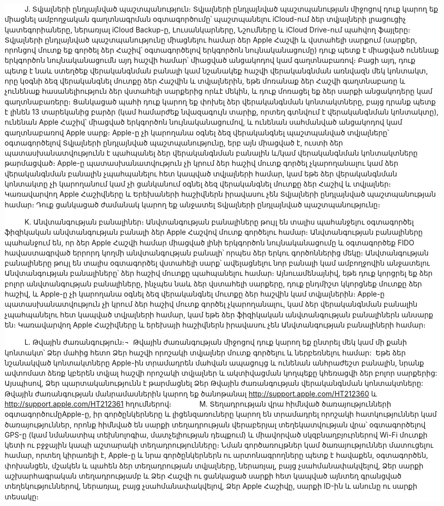           J. Տվյալների ընդլայնված պաշտպանություն։ Տվյալների ընդլայնված պաշտպանության միջոցով դուք կարող եք միացնել ամբողջական գաղտնագրման օգտագործումը՝ պաշտպանելու iCloud\-ում ձեր տվյալների լրացուցիչ կատեգորիաները, ներառյալ iCloud Backup\-ը, Լուսանկարները, Նշումները և iCloud Drive\-ում պահվող ֆայլերը։ Տվյալների ընդլայնված պաշտպանությունը միացնելու համար ձեր Apple Հաշվի և վստահելի սարքում (սարքեր, որոնցով մուտք եք գործել ձեր Հաշիվ՝ օգտագործելով երկգործոն նույնականացումը) դուք պետք է միացված ունենաք երկգործոն նույնականացումն այդ հաշվի համար՝ միացված անցակոդով կամ գաղտնաբառով։ Բացի այդ, դուք պետք է նաև ստեղծեք վերականգնման բանալի կամ նշանակեք հաշվի վերականգնման առնվազն մեկ կոնտակտ, որը կօգնի ձեզ վերականգնել մուտքը ձեր Հաշվին և տվյալներին, եթե մոռանաք ձեր Հաշվի գաղտնաբառը և չունենաք հասանելիություն ձեր վստահելի սարքերից որևէ մեկին, և դուք մոռացել եք ձեր սարքի անցակոդերը կամ գաղտնաբառերը։ Ցանկացած պահի դուք կարող եք փոխել ձեր վերականգնման կոնտակտները, բայց դրանք պետք է լինեն 13 տարեկանից բարձր (կամ համարժեք նվազագույն տարիք, որտեղ գտնվում է վերականգնման կոնտակտը), ունենան Apple Հաշիվ՝ միացված երկգործոն նույնականացումով, և ունենան սահմանված անցակոդով կամ գաղտնաբառով Apple սարք։ Apple\-ը չի կարողանա օգնել ձեզ վերականգնել պաշտպանված տվյալները՝ օգտագործելով Տվյալների ընդլայնված պաշտպանությունը, երբ այն միացված է, ուստի ձեր պատասխանատվությունն է պահպանել ձեր վերականգնման բանալին և/կամ վերականգնման կոնտակտները թարմացված։ Apple\-ը պատասխանատվություն չի կրում ձեր հաշիվ մուտք գործել չկարողանալու կամ ձեր վերականգնման բանալին չպահպանելու հետ կապված տվյալների համար, կամ եթե ձեր վերականգնման կոնտակտը չի կարողանում կամ չի ցանկանում օգնել ձեզ վերականգնել մուտքը ձեր Հաշիվ և տվյալներ։ Կառավարվող Apple Հաշիվները և Երեխաների հաշիվներն իրավասու չեն Տվյալների ընդլայնված պաշտպանության համար։ Դուք ցանկացած ժամանակ կարող եք անջատել Տվյալների ընդլայնված պաշտպանությունը։

          K. Անվտանգության բանալիներ։ Անվտանգության բանալիները թույլ են տալիս պահանջելու օգտագործել ֆիզիկական անվտանգության բանալի ձեր Apple Հաշվով մուտք գործելու համար։ Անվտանգության բանալիները պահանջում են, որ ձեր Apple Հաշվի համար միացված լինի երկգործոն նույնականացումը և օգտագործեք FIDO հավաստագրված երրորդ կողմի անվտանգության բանալի՝ որպես ձեր երկու գործոններից մեկը։ Անվտանգության բանալիները թույլ են տալիս օգտագործել վստահելի սարք՝ ավելացնելու նոր բանալի կամ ամբողջովին անջատելու Անվտանգության բանալիները՝ ձեր հաշիվ մուտքը պահպանելու համար։ Այնուամենայնիվ, եթե դուք կորցրել եք ձեր բոլոր անվտանգության բանալիները, ինչպես նաև ձեր վստահելի սարքերը, դուք ընդմիշտ կկորցնեք մուտքը ձեր հաշիվ, և Apple\-ը չի կարողանա օգնել ձեզ վերականգնել մուտքը ձեր հաշվին կամ տվյալներին։ Apple\-ը պատասխանատվություն չի կրում ձեր հաշիվ մուտք գործել չկարողանալու, կամ ձեր վերականգնման բանալին չպահպանելու հետ կապված տվյալների համար, կամ եթե ձեր ֆիզիկական անվտանգության բանալիներն անսարք են։ Կառավարվող Apple Հաշիվները և երեխայի հաշիվներն իրավասու չեն Անվտանգության բանալիների համար։

          L. Թվային ժառանգություն։¬  Թվային ժառանգության միջոցով դուք կարող եք ընտրել մեկ կամ մի քանի կոնտակտ՝ Ձեր մահից հետո Ձեր հաշվի որոշակի տվյալներ մուտք գործելու և ներբեռնելու համար:  Եթե ձեր նշանակված կոնտակտները Apple\-ին տրամադրեն մահվան ապացույց և ունենան անհրաժեշտ բանալին, նրանք ավտոմատ ձեռք կբերեն տվյալ հաշվի որոշակի տվյալներ և ակտիվացման կողպեքը կհեռացվի ձեր բոլոր սարքերից:  Այսպիսով, Ձեր պարտականությունն է թարմացնել Ձեր Թվային ժառանգության վերականգնման կոնտակտները:  Թվային ժառանգության մանրամասներին կարող եք ծանոթանալ http://support.apple.com/HT212360 և http://support.apple.com/HT212361 հղումներով։              M. Տեղադրության վրա հիմնված ծառայությունների օգտագործումըApple\-ը, իր գործընկերները և լիցենզառուները կարող են տրամադրել որոշակի հատկություններ կամ ծառայություններ, որոնք հիմնված են սարքի տեղադրության վերաբերյալ տեղեկատվության վրա՝ օգտագործելով GPS\-ը (կամ նմանատիպ տեխնոլոգիա, մատչելիության դեպքում) և միավորված սկզբնաղբյուրներով Wi\-Fi մուտքի կետի ու բջջային կապի աշտարակի տեղադրությունները։ Նման գործառույթներ կամ ծառայություններ մատուցելու համար, որտեղ կիրառելի է, Apple\-ը և նրա գործընկերներն ու արտոնագրողները պետք է հավաքեն, օգտագործեն, փոխանցեն, մշակեն և պահեն ձեր տեղադրության տվյալները, ներառյալ, բայց չսահմանափակվելով, Ձեր սարքի աշխարհագրական տեղադրությամբ և Ձեր Հաշվի ու ցանկացած սարքի հետ կապված այնտեղ գրանցված տեղեկություններով, ներառյալ, բայց չսահմանափակվելով, Ձեր Apple Հաշիվը, սարքի ID\-ին և անունը ու սարքի տեսակը։ 
